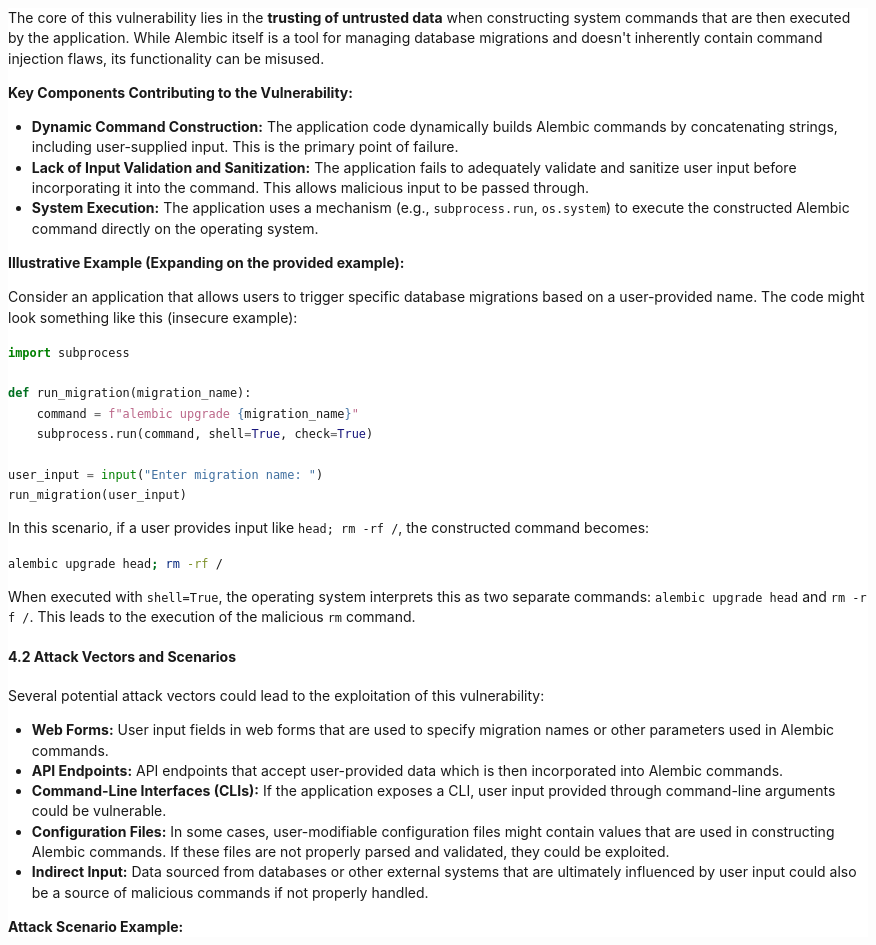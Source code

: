 The core of this vulnerability lies in the **trusting of untrusted data** when constructing system commands that are then executed by the application. While Alembic itself is a tool for managing database migrations and doesn't inherently contain command injection flaws, its functionality can be misused.

**Key Components Contributing to the Vulnerability:**

* **Dynamic Command Construction:** The application code dynamically builds Alembic commands by concatenating strings, including user-supplied input. This is the primary point of failure.
* **Lack of Input Validation and Sanitization:**  The application fails to adequately validate and sanitize user input before incorporating it into the command. This allows malicious input to be passed through.
* **System Execution:** The application uses a mechanism (e.g., `subprocess.run`, `os.system`) to execute the constructed Alembic command directly on the operating system.

**Illustrative Example (Expanding on the provided example):**

Consider an application that allows users to trigger specific database migrations based on a user-provided name. The code might look something like this (insecure example):

```python
import subprocess

def run_migration(migration_name):
    command = f"alembic upgrade {migration_name}"
    subprocess.run(command, shell=True, check=True)

user_input = input("Enter migration name: ")
run_migration(user_input)
```

In this scenario, if a user provides input like `head; rm -rf /`, the constructed command becomes:

```bash
alembic upgrade head; rm -rf /
```

When executed with `shell=True`, the operating system interprets this as two separate commands: `alembic upgrade head` and `rm -rf /`. This leads to the execution of the malicious `rm` command.

#### 4.2 Attack Vectors and Scenarios

Several potential attack vectors could lead to the exploitation of this vulnerability:

* **Web Forms:**  User input fields in web forms that are used to specify migration names or other parameters used in Alembic commands.
* **API Endpoints:** API endpoints that accept user-provided data which is then incorporated into Alembic commands.
* **Command-Line Interfaces (CLIs):** If the application exposes a CLI, user input provided through command-line arguments could be vulnerable.
* **Configuration Files:** In some cases, user-modifiable configuration files might contain values that are used in constructing Alembic commands. If these files are not properly parsed and validated, they could be exploited.
* **Indirect Input:**  Data sourced from databases or other external systems that are ultimately influenced by user input could also be a source of malicious commands if not properly handled.

**Attack Scenario Example:**
